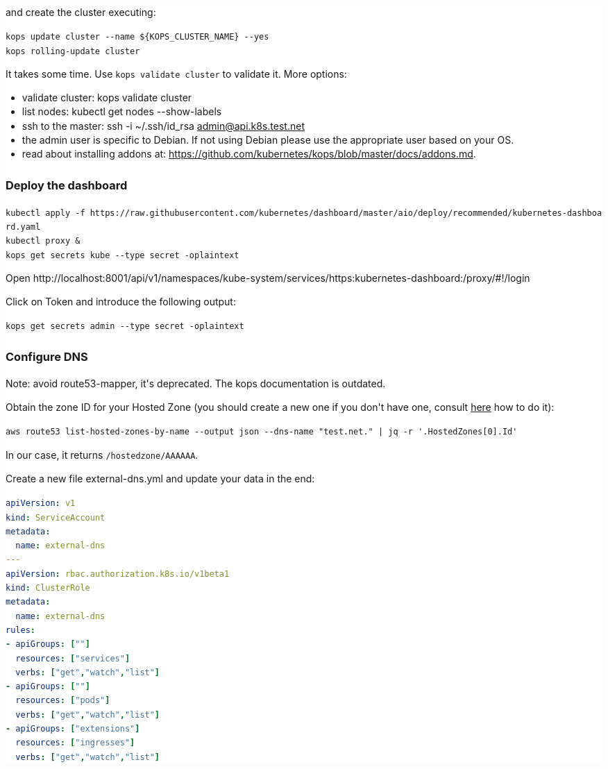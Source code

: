 and create the cluster executing: 

```
kops update cluster --name ${KOPS_CLUSTER_NAME} --yes
kops rolling-update cluster
``` 

It takes some time. Use `kops validate cluster` to validate it. More options:

 * validate cluster: kops validate cluster
 * list nodes: kubectl get nodes --show-labels
 * ssh to the master: ssh -i ~/.ssh/id_rsa admin@api.k8s.test.net
 * the admin user is specific to Debian. If not using Debian please use the appropriate user based on your OS.
 * read about installing addons at: https://github.com/kubernetes/kops/blob/master/docs/addons.md.

### Deploy the dashboard
 
```
kubectl apply -f https://raw.githubusercontent.com/kubernetes/dashboard/master/aio/deploy/recommended/kubernetes-dashboard.yaml
kubectl proxy &
kops get secrets kube --type secret -oplaintext
```
 
Open http://localhost:8001/api/v1/namespaces/kube-system/services/https:kubernetes-dashboard:/proxy/#!/login
 
Click on Token and introduce the following output:
 
 ```
kops get secrets admin --type secret -oplaintext
 ```

### Configure DNS

Note: avoid route53-mapper, it's deprecated. The kops documentation is outdated.

Obtain the zone ID for your Hosted Zone (you should create a new one if you don't have one, consult
[here](https://github.com/kubernetes-incubator/external-dns/blob/master/docs/tutorials/aws.md#set-up-a-hosted-zone) how to do it):

```
aws route53 list-hosted-zones-by-name --output json --dns-name "test.net." | jq -r '.HostedZones[0].Id'
```

In our case, it returns `/hostedzone/AAAAAA`.

Create a new file external-dns.yml and update your data in the end: 

```yaml
apiVersion: v1
kind: ServiceAccount
metadata:
  name: external-dns
---
apiVersion: rbac.authorization.k8s.io/v1beta1
kind: ClusterRole
metadata:
  name: external-dns
rules:
- apiGroups: [""]
  resources: ["services"]
  verbs: ["get","watch","list"]
- apiGroups: [""]
  resources: ["pods"]
  verbs: ["get","watch","list"]
- apiGroups: ["extensions"] 
  resources: ["ingresses"] 
  verbs: ["get","watch","list"]
```